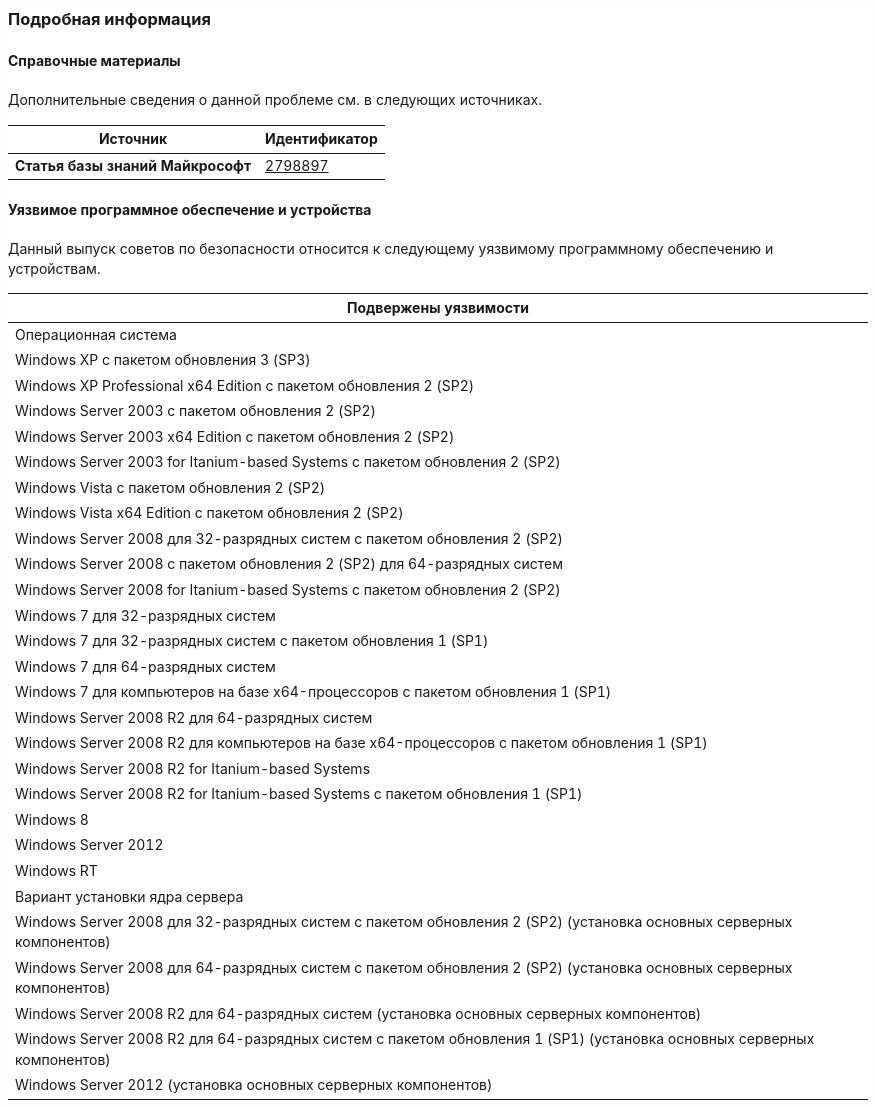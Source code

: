 ### Подробная информация

#### Справочные материалы

Дополнительные сведения о данной проблеме см. в следующих источниках.

| Источник                          | Идентификатор                                      |
|-----------------------------------|----------------------------------------------------|
| **Статья базы знаний Майкрософт** | [2798897](http://support.microsoft.com/kb/2798897) |

#### Уязвимое программное обеспечение и устройства

Данный выпуск советов по безопасности относится к следующему уязвимому программному обеспечению и устройствам.

| Подвержены уязвимости                                                                                                  |
|------------------------------------------------------------------------------------------------------------------------|
| Операционная система                                                                                                   |
| Windows XP с пакетом обновления 3 (SP3)                                                                                |
| Windows XP Professional x64 Edition с пакетом обновления 2 (SP2)                                                       |
| Windows Server 2003 с пакетом обновления 2 (SP2)                                                                       |
| Windows Server 2003 x64 Edition с пакетом обновления 2 (SP2)                                                           |
| Windows Server 2003 for Itanium-based Systems с пакетом обновления 2 (SP2)                                             |
| Windows Vista с пакетом обновления 2 (SP2)                                                                             |
| Windows Vista x64 Edition с пакетом обновления 2 (SP2)                                                                 |
| Windows Server 2008 для 32-разрядных систем с пакетом обновления 2 (SP2)                                               |
| Windows Server 2008 с пакетом обновления 2 (SP2) для 64-разрядных систем                                               |
| Windows Server 2008 for Itanium-based Systems с пакетом обновления 2 (SP2)                                             |
| Windows 7 для 32-разрядных систем                                                                                      |
| Windows 7 для 32-разрядных систем с пакетом обновления 1 (SP1)                                                         |
| Windows 7 для 64-разрядных систем                                                                                      |
| Windows 7 для компьютеров на базе x64-процессоров с пакетом обновления 1 (SP1)                                         |
| Windows Server 2008 R2 для 64-разрядных систем                                                                         |
| Windows Server 2008 R2 для компьютеров на базе x64-процессоров с пакетом обновления 1 (SP1)                            |
| Windows Server 2008 R2 for Itanium-based Systems                                                                       |
| Windows Server 2008 R2 for Itanium-based Systems с пакетом обновления 1 (SP1)                                          |
| Windows 8                                                                                                              |
| Windows Server 2012                                                                                                    |
| Windows RT                                                                                                             |
| Вариант установки ядра сервера                                                                                         |
| Windows Server 2008 для 32-разрядных систем с пакетом обновления 2 (SP2) (установка основных серверных компонентов)    |
| Windows Server 2008 для 64-разрядных систем с пакетом обновления 2 (SP2) (установка основных серверных компонентов)    |
| Windows Server 2008 R2 для 64-разрядных систем (установка основных серверных компонентов)                              |
| Windows Server 2008 R2 для 64-разрядных систем с пакетом обновления 1 (SP1) (установка основных серверных компонентов) |
| Windows Server 2012 (установка основных серверных компонентов)                                                         |
